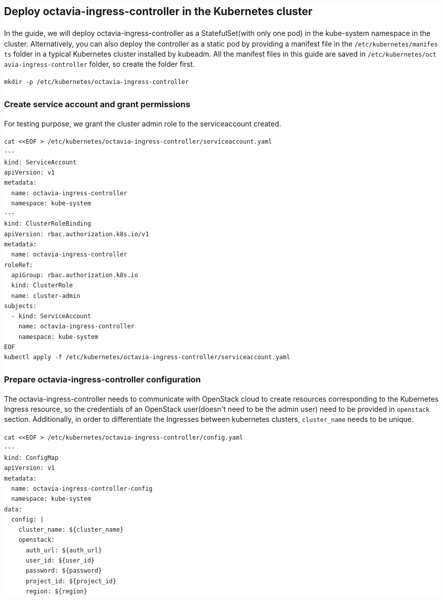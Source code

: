 ## Deploy octavia-ingress-controller in the Kubernetes cluster

In the guide, we will deploy octavia-ingress-controller as a StatefulSet(with only one pod) in the kube-system namespace in the cluster. Alternatively, you can also deploy the controller as a static pod by providing a manifest file in the `/etc/kubernetes/manifests` folder in a typical Kubernetes cluster installed by kubeadm. All the manifest files in this guide are saved in `/etc/kubernetes/octavia-ingress-controller` folder, so create the folder first.

```shell
mkdir -p /etc/kubernetes/octavia-ingress-controller
```

### Create service account and grant permissions

For testing purpose, we grant the cluster admin role to the serviceaccount created.

```shell
cat <<EOF > /etc/kubernetes/octavia-ingress-controller/serviceaccount.yaml
---
kind: ServiceAccount
apiVersion: v1
metadata:
  name: octavia-ingress-controller
  namespace: kube-system
---
kind: ClusterRoleBinding
apiVersion: rbac.authorization.k8s.io/v1
metadata:
  name: octavia-ingress-controller
roleRef:
  apiGroup: rbac.authorization.k8s.io
  kind: ClusterRole
  name: cluster-admin
subjects:
  - kind: ServiceAccount
    name: octavia-ingress-controller
    namespace: kube-system
EOF
kubectl apply -f /etc/kubernetes/octavia-ingress-controller/serviceaccount.yaml
```

### Prepare octavia-ingress-controller configuration

The octavia-ingress-controller needs to communicate with OpenStack cloud to create resources corresponding to the Kubernetes Ingress resource, so the credentials of an OpenStack user(doesn't need to be the admin user) need to be provided in `openstack` section. Additionally, in order to differentiate the Ingresses between kubernetes clusters, `cluster_name` needs to be unique.

```shell
cat <<EOF > /etc/kubernetes/octavia-ingress-controller/config.yaml
---
kind: ConfigMap
apiVersion: v1
metadata:
  name: octavia-ingress-controller-config
  namespace: kube-system
data:
  config: |
    cluster_name: ${cluster_name}
    openstack:
      auth_url: ${auth_url}
      user_id: ${user_id}
      password: ${password}
      project_id: ${project_id}
      region: ${region}
```